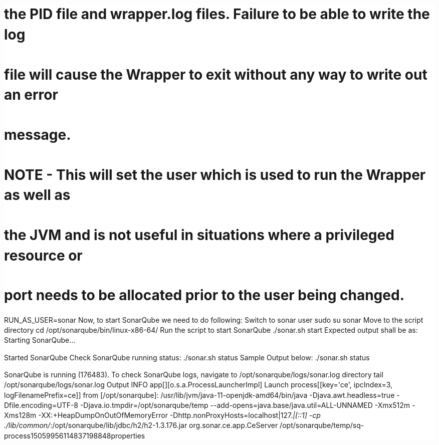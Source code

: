 
#  the PID file and wrapper.log files.  Failure to be able to write the log


#  file will cause the Wrapper to exit without any way to write out an error


#  message.


# NOTE - This will set the user which is used to run the Wrapper as well as


#  the JVM and is not useful in situations where a privileged resource or


#  port needs to be allocated prior to the user being changed.


RUN_AS_USER=sonar
Now, to start SonarQube we need to do following:
Switch to sonar user
sudo su sonar
Move to the script directory
cd /opt/sonarqube/bin/linux-x86-64/
Run the script to start SonarQube
./sonar.sh start
Expected output shall be as:
Starting SonarQube...


Started SonarQube
Check SonarQube running status:
./sonar.sh status
Sample Output below:
./sonar.sh status


SonarQube is running (176483).
To check SonarQube logs, navigate to /opt/sonarqube/logs/sonar.log directory
tail /opt/sonarqube/logs/sonar.log
Output
INFO  app[][o.s.a.ProcessLauncherImpl] Launch process[[key='ce', ipcIndex=3, logFilenamePrefix=ce]] from [/opt/sonarqube]: /usr/lib/jvm/java-11-openjdk-amd64/bin/java -Djava.awt.headless=true -Dfile.encoding=UTF-8 -Djava.io.tmpdir=/opt/sonarqube/temp --add-opens=java.base/java.util=ALL-UNNAMED -Xmx512m -Xms128m -XX:+HeapDumpOnOutOfMemoryError -Dhttp.nonProxyHosts=localhost|127.*|[::1] -cp ./lib/common/*:/opt/sonarqube/lib/jdbc/h2/h2-1.3.176.jar org.sonar.ce.app.CeServer /opt/sonarqube/temp/sq-process15059956114837198848properties
